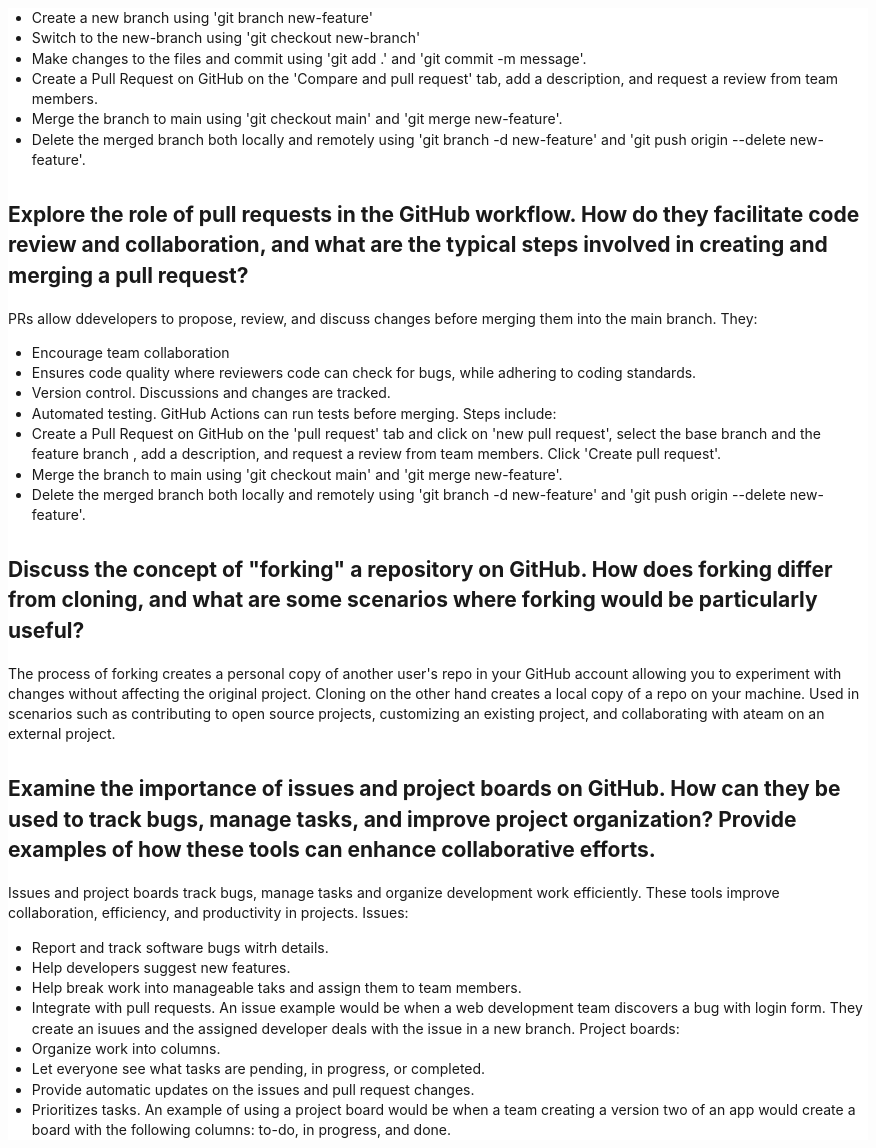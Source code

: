 - Create a new branch using 'git branch new-feature'
- Switch to the new-branch using 'git checkout new-branch'
- Make changes to the files and commit using 'git add .' and 'git commit -m message'.
- Create a Pull Request on GitHub on the 'Compare and pull request' tab, add a description, and request a review from team members.
- Merge the branch to main using 'git checkout main' and 'git merge new-feature'.
- Delete the merged branch both locally and remotely using 'git branch -d new-feature' and 'git push origin --delete new-feature'.

## Explore the role of pull requests in the GitHub workflow. How do they facilitate code review and collaboration, and what are the typical steps involved in creating and merging a pull request?
PRs allow ddevelopers to propose, review, and discuss changes before merging them into the main branch. They:
- Encourage team collaboration
- Ensures code quality where reviewers code can check for bugs, while adhering to coding standards.
- Version control. Discussions and changes are tracked.
- Automated testing. GitHub Actions can run tests before merging.
Steps include:
- Create a Pull Request on GitHub on the 'pull request' tab and click on 'new pull request', select the base branch and the feature branch , add a description, and request a review from team members. Click 'Create pull request'.
- Merge the branch to main using 'git checkout main' and 'git merge new-feature'.
- Delete the merged branch both locally and remotely using 'git branch -d new-feature' and 'git push origin --delete new-feature'.


## Discuss the concept of "forking" a repository on GitHub. How does forking differ from cloning, and what are some scenarios where forking would be particularly useful?
The process of forking creates a personal copy of another user's repo in your GitHub account allowing you to experiment with changes without affecting the original project. Cloning on the other hand creates a local copy of a repo on your machine. Used in scenarios such as contributing to open source projects, customizing an existing project, and collaborating with ateam on an external project.

## Examine the importance of issues and project boards on GitHub. How can they be used to track bugs, manage tasks, and improve project organization? Provide examples of how these tools can enhance collaborative efforts.
Issues and project boards track bugs, manage tasks and organize development work efficiently. These tools improve collaboration, efficiency, and productivity in projects. 
Issues:
- Report and track software bugs witrh details.
- Help developers suggest new features.
- Help break work into manageable taks and assign them to team members.
- Integrate with pull requests.
An issue example would be  when a web development team discovers a bug with login form. They create an isuues and the assigned developer deals with the issue in a new branch.
Project boards:
- Organize work into columns.
- Let everyone see what tasks are pending, in progress, or completed.
- Provide automatic updates on the issues and pull request changes.
- Prioritizes tasks.
An example of using a project board would be when a team creating a version two of an app would create a board with the following columns: to-do, in progress, and done.

